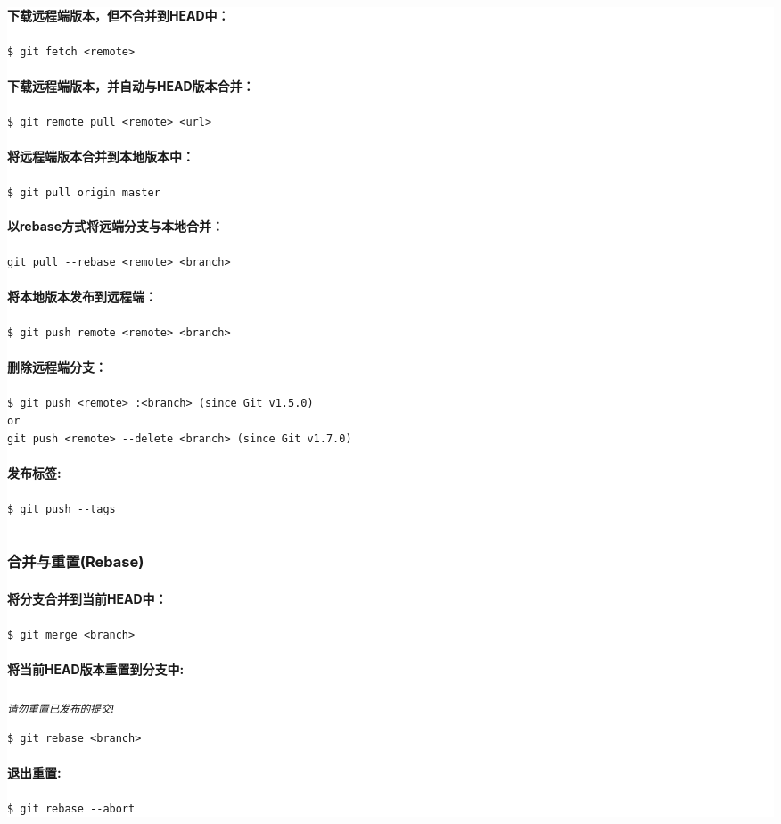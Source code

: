 #### 下载远程端版本，但不合并到HEAD中：
```
$ git fetch <remote>
```

#### 下载远程端版本，并自动与HEAD版本合并：
```
$ git remote pull <remote> <url>
```

#### 将远程端版本合并到本地版本中：
```
$ git pull origin master
```

#### 以rebase方式将远端分支与本地合并：
```
git pull --rebase <remote> <branch>
```

#### 将本地版本发布到远程端：
```
$ git push remote <remote> <branch>
```

#### 删除远程端分支：
```
$ git push <remote> :<branch> (since Git v1.5.0)
or
git push <remote> --delete <branch> (since Git v1.7.0)
```

#### 发布标签:
```
$ git push --tags
```

---
### 合并与重置(Rebase)

#### 将分支合并到当前HEAD中：
```
$ git merge <branch>
```

#### 将当前HEAD版本重置到分支中:
<em><sub>请勿重置已发布的提交!</sub></em>
```
$ git rebase <branch>
```

#### 退出重置:
```
$ git rebase --abort
```
